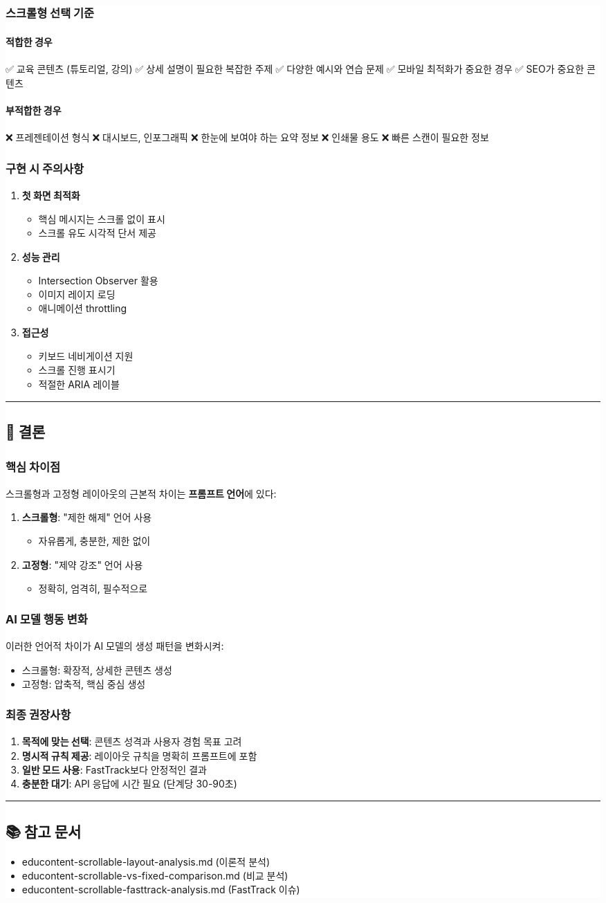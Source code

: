 ### 스크롤형 선택 기준

#### 적합한 경우
✅ 교육 콘텐츠 (튜토리얼, 강의)
✅ 상세 설명이 필요한 복잡한 주제
✅ 다양한 예시와 연습 문제
✅ 모바일 최적화가 중요한 경우
✅ SEO가 중요한 콘텐츠

#### 부적합한 경우
❌ 프레젠테이션 형식
❌ 대시보드, 인포그래픽
❌ 한눈에 보여야 하는 요약 정보
❌ 인쇄물 용도
❌ 빠른 스캔이 필요한 정보

### 구현 시 주의사항

1. **첫 화면 최적화**
   - 핵심 메시지는 스크롤 없이 표시
   - 스크롤 유도 시각적 단서 제공

2. **성능 관리**
   - Intersection Observer 활용
   - 이미지 레이지 로딩
   - 애니메이션 throttling

3. **접근성**
   - 키보드 네비게이션 지원
   - 스크롤 진행 표시기
   - 적절한 ARIA 레이블

---

## 📝 결론

### 핵심 차이점
스크롤형과 고정형 레이아웃의 근본적 차이는 **프롬프트 언어**에 있다:

1. **스크롤형**: "제한 해제" 언어 사용
   - 자유롭게, 충분한, 제한 없이

2. **고정형**: "제약 강조" 언어 사용
   - 정확히, 엄격히, 필수적으로

### AI 모델 행동 변화
이러한 언어적 차이가 AI 모델의 생성 패턴을 변화시켜:
- 스크롤형: 확장적, 상세한 콘텐츠 생성
- 고정형: 압축적, 핵심 중심 생성

### 최종 권장사항
1. **목적에 맞는 선택**: 콘텐츠 성격과 사용자 경험 목표 고려
2. **명시적 규칙 제공**: 레이아웃 규칙을 명확히 프롬프트에 포함
3. **일반 모드 사용**: FastTrack보다 안정적인 결과
4. **충분한 대기**: API 응답에 시간 필요 (단계당 30-90초)

---

## 📚 참고 문서
- educontent-scrollable-layout-analysis.md (이론적 분석)
- educontent-scrollable-vs-fixed-comparison.md (비교 분석)
- educontent-scrollable-fasttrack-analysis.md (FastTrack 이슈)